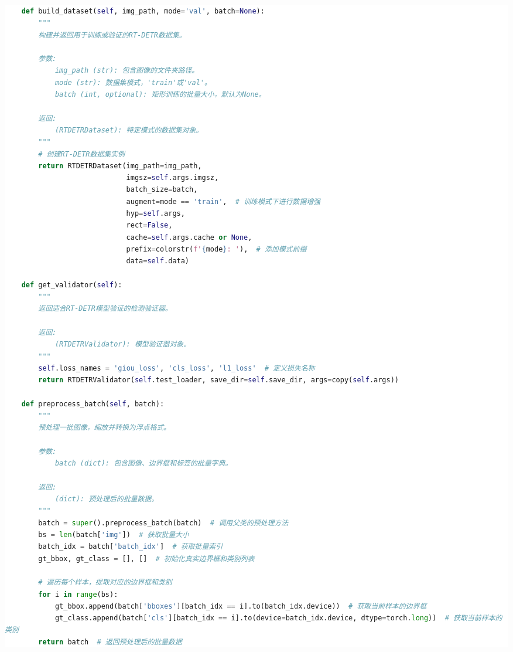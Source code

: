 ```python
    def build_dataset(self, img_path, mode='val', batch=None):
        """
        构建并返回用于训练或验证的RT-DETR数据集。

        参数:
            img_path (str): 包含图像的文件夹路径。
            mode (str): 数据集模式，'train'或'val'。
            batch (int, optional): 矩形训练的批量大小，默认为None。

        返回:
            (RTDETRDataset): 特定模式的数据集对象。
        """
        # 创建RT-DETR数据集实例
        return RTDETRDataset(img_path=img_path,
                             imgsz=self.args.imgsz,
                             batch_size=batch,
                             augment=mode == 'train',  # 训练模式下进行数据增强
                             hyp=self.args,
                             rect=False,
                             cache=self.args.cache or None,
                             prefix=colorstr(f'{mode}: '),  # 添加模式前缀
                             data=self.data)

    def get_validator(self):
        """
        返回适合RT-DETR模型验证的检测验证器。

        返回:
            (RTDETRValidator): 模型验证器对象。
        """
        self.loss_names = 'giou_loss', 'cls_loss', 'l1_loss'  # 定义损失名称
        return RTDETRValidator(self.test_loader, save_dir=self.save_dir, args=copy(self.args))

    def preprocess_batch(self, batch):
        """
        预处理一批图像，缩放并转换为浮点格式。

        参数:
            batch (dict): 包含图像、边界框和标签的批量字典。

        返回:
            (dict): 预处理后的批量数据。
        """
        batch = super().preprocess_batch(batch)  # 调用父类的预处理方法
        bs = len(batch['img'])  # 获取批量大小
        batch_idx = batch['batch_idx']  # 获取批量索引
        gt_bbox, gt_class = [], []  # 初始化真实边界框和类别列表
        
        # 遍历每个样本，提取对应的边界框和类别
        for i in range(bs):
            gt_bbox.append(batch['bboxes'][batch_idx == i].to(batch_idx.device))  # 获取当前样本的边界框
            gt_class.append(batch['cls'][batch_idx == i].to(device=batch_idx.device, dtype=torch.long))  # 获取当前样本的类别
        return batch  # 返回预处理后的批量数据
```
